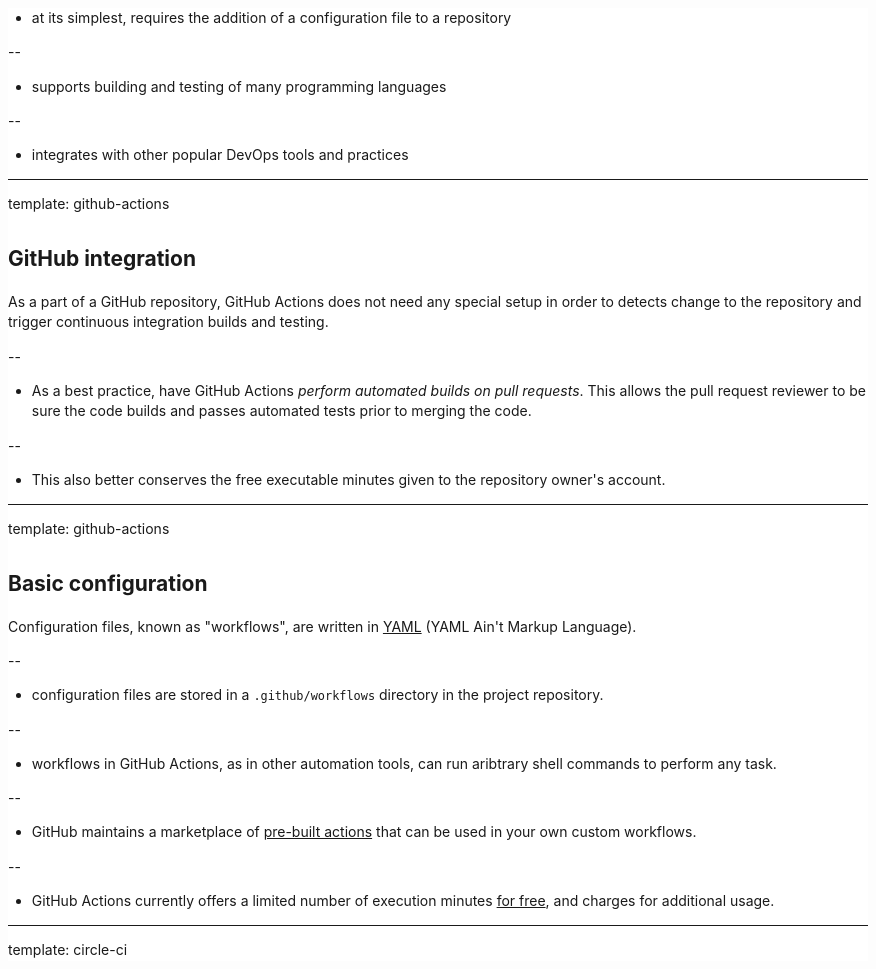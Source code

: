 - at its simplest, requires the addition of a configuration file to a repository

--

- supports building and testing of many programming languages

--

- integrates with other popular DevOps tools and practices

---

template: github-actions

## GitHub integration

As a part of a GitHub repository, GitHub Actions does not need any special setup in order to detects change to the repository and trigger continuous integration builds and testing.

--

- As a best practice, have GitHub Actions _perform automated builds on pull requests_. This allows the pull request reviewer to be sure the code builds and passes automated tests prior to merging the code.

--

- This also better conserves the free executable minutes given to the repository owner's account.

---

template: github-actions

## Basic configuration

Configuration files, known as "workflows", are written in [YAML](https://yaml.org/) (YAML Ain't Markup Language).

--

- configuration files are stored in a `.github/workflows` directory in the project repository.

--

- workflows in GitHub Actions, as in other automation tools, can run aribtrary shell commands to perform any task.

--

- GitHub maintains a marketplace of [pre-built actions](https://github.com/marketplace?type=actions) that can be used in your own custom workflows.

--

- GitHub Actions currently offers a limited number of execution minutes [for free](https://github.com/pricing), and charges for additional usage.

---

template: circle-ci
